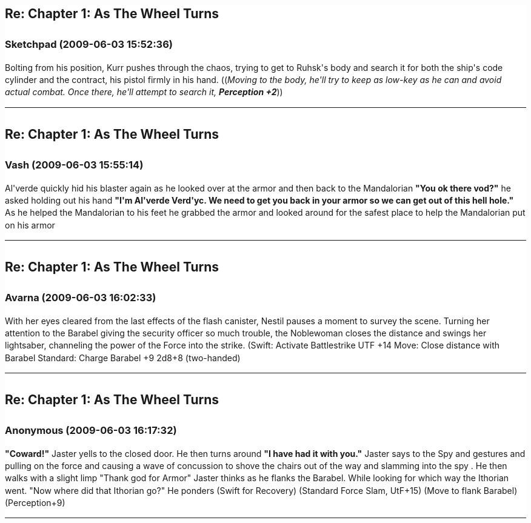 
## Re: Chapter 1: As The Wheel Turns

### **Sketchpad** (2009-06-03 15:52:36)

Bolting from his position, Kurr pushes through the chaos, trying to get to Ruhsk's body and search it for both the ship's code cylinder and the contract, his pistol firmly in his hand.
((*Moving to the body, he'll try to keep as low-key as he can and avoid actual combat. Once there, he'll attempt to search it, **Perception +2***))

---

## Re: Chapter 1: As The Wheel Turns

### **Vash** (2009-06-03 15:55:14)

Al'verde quickly hid his blaster again as he looked over at the armor and then back to the Mandalorian **"You ok there vod?"** he asked holding out his hand **"I'm Al'verde Verd'yc. We need to get you back in your armor so we can get out of this hell hole."** As he helped the Mandalorian to his feet he grabbed the armor and looked around for the safest place to help the Mandalorian put on his armor

---

## Re: Chapter 1: As The Wheel Turns

### **Avarna** (2009-06-03 16:02:33)

With her eyes cleared from the last effects of the flash canister, Nestil pauses a moment to survey the scene. Turning her attention to the Barabel giving the security officer so much trouble, the Noblewoman closes the distance and swings her lightsaber, channeling the power of the Force into the strike.
(Swift: Activate Battlestrike UTF +14
Move: Close distance with Barabel
Standard: Charge Barabel +9 2d8+8 (two-handed)

---

## Re: Chapter 1: As The Wheel Turns

### **Anonymous** (2009-06-03 16:17:32)

**"Coward!"** Jaster yells to the closed door. He then turns around **"I have had it with you."** Jaster says to the Spy and gestures and pulling on the force and causing a wave of concussion to shove the chairs out of the way and slamming into the spy . He then walks with a slight limp "Thank god for Armor" Jaster thinks as he flanks the Barabel. While looking for which way the Ithorian went. "Now where did that Ithorian go?" He ponders
(Swift for Recovery)
(Standard Force Slam, UtF+15)
(Move to flank Barabel)
(Perception+9)

---